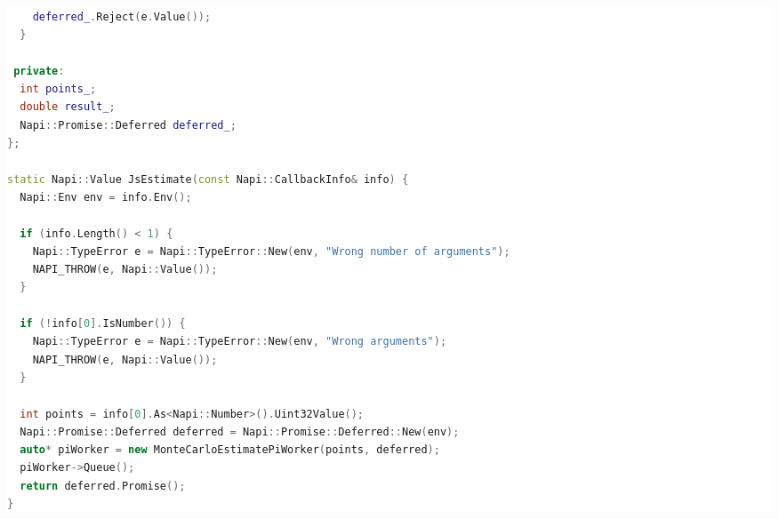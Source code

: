 ```cpp
    deferred_.Reject(e.Value());
  }

 private:
  int points_;
  double result_;
  Napi::Promise::Deferred deferred_;
};

static Napi::Value JsEstimate(const Napi::CallbackInfo& info) {
  Napi::Env env = info.Env();

  if (info.Length() < 1) {
    Napi::TypeError e = Napi::TypeError::New(env, "Wrong number of arguments");
    NAPI_THROW(e, Napi::Value());
  }

  if (!info[0].IsNumber()) {
    Napi::TypeError e = Napi::TypeError::New(env, "Wrong arguments");
    NAPI_THROW(e, Napi::Value());
  }

  int points = info[0].As<Napi::Number>().Uint32Value();
  Napi::Promise::Deferred deferred = Napi::Promise::Deferred::New(env);
  auto* piWorker = new MonteCarloEstimatePiWorker(points, deferred);
  piWorker->Queue();
  return deferred.Promise();
}
```
